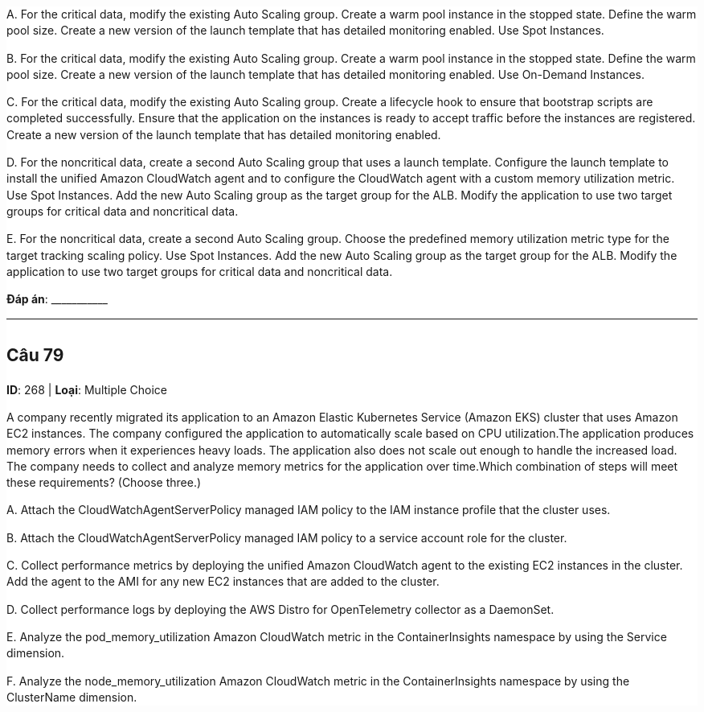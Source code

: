 A. For the critical data, modify the existing Auto Scaling group. Create a warm pool instance in the stopped state. Define the warm pool size. Create a new version of the launch template that has detailed monitoring enabled. Use Spot Instances.

B. For the critical data, modify the existing Auto Scaling group. Create a warm pool instance in the stopped state. Define the warm pool size. Create a new version of the launch template that has detailed monitoring enabled. Use On-Demand Instances.

C. For the critical data, modify the existing Auto Scaling group. Create a lifecycle hook to ensure that bootstrap scripts are completed successfully. Ensure that the application on the instances is ready to accept traffic before the instances are registered. Create a new version of the launch template that has detailed monitoring enabled.

D. For the noncritical data, create a second Auto Scaling group that uses a launch template. Configure the launch template to install the unified Amazon CloudWatch agent and to configure the CloudWatch agent with a custom memory utilization metric. Use Spot Instances. Add the new Auto Scaling group as the target group for the ALB. Modify the application to use two target groups for critical data and noncritical data.

E. For the noncritical data, create a second Auto Scaling group. Choose the predefined memory utilization metric type for the target tracking scaling policy. Use Spot Instances. Add the new Auto Scaling group as the target group for the ALB. Modify the application to use two target groups for critical data and noncritical data.

**Đáp án**: ___________

---

## Câu 79

**ID**: 268 | **Loại**: Multiple Choice

A company recently migrated its application to an Amazon Elastic Kubernetes Service (Amazon EKS) cluster that uses Amazon EC2 instances. The company configured the application to automatically scale based on CPU utilization.The application produces memory errors when it experiences heavy loads. The application also does not scale out enough to handle the increased load. The company needs to collect and analyze memory metrics for the application over time.Which combination of steps will meet these requirements? (Choose three.)

A. Attach the CloudWatchAgentServerPolicy managed IAM policy to the IAM instance profile that the cluster uses.

B. Attach the CloudWatchAgentServerPolicy managed IAM policy to a service account role for the cluster.

C. Collect performance metrics by deploying the unified Amazon CloudWatch agent to the existing EC2 instances in the cluster. Add the agent to the AMI for any new EC2 instances that are added to the cluster.

D. Collect performance logs by deploying the AWS Distro for OpenTelemetry collector as a DaemonSet.

E. Analyze the pod_memory_utilization Amazon CloudWatch metric in the ContainerInsights namespace by using the Service dimension.

F. Analyze the node_memory_utilization Amazon CloudWatch metric in the ContainerInsights namespace by using the ClusterName dimension.
